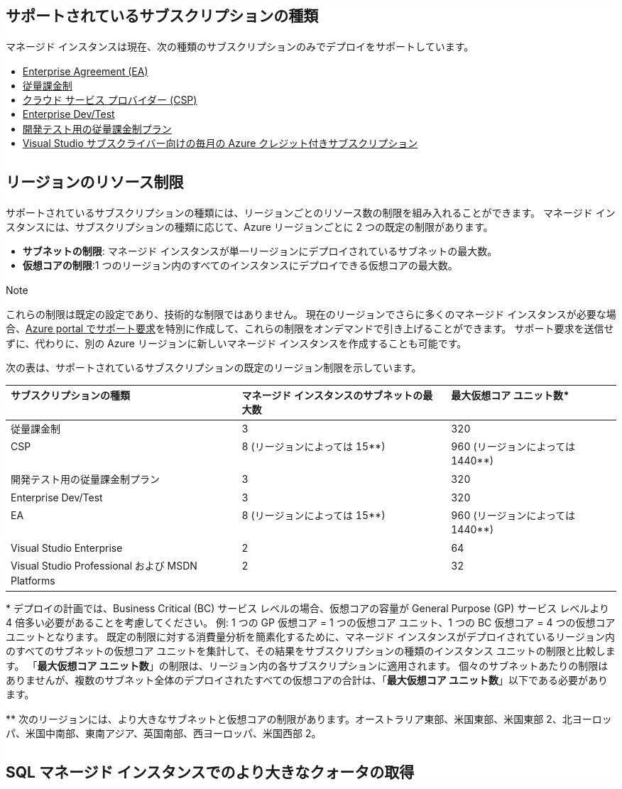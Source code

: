 ## <a name="supported-subscription-types"></a>サポートされているサブスクリプションの種類

マネージド インスタンスは現在、次の種類のサブスクリプションのみでデプロイをサポートしています。

- [Enterprise Agreement (EA)](https://azure.microsoft.com/pricing/enterprise-agreement/)
- [従量課金制](https://azure.microsoft.com/offers/ms-azr-0003p/)
- [クラウド サービス プロバイダー (CSP)](https://docs.microsoft.com/partner-center/csp-documents-and-learning-resources)
- [Enterprise Dev/Test](https://azure.microsoft.com/offers/ms-azr-0148p/)
- [開発テスト用の従量課金制プラン](https://azure.microsoft.com/offers/ms-azr-0023p/)
- [Visual Studio サブスクライバー向けの毎月の Azure クレジット付きサブスクリプション](https://azure.microsoft.com/pricing/member-offers/credit-for-visual-studio-subscribers/)

## <a name="regional-resource-limitations"></a>リージョンのリソース制限

サポートされているサブスクリプションの種類には、リージョンごとのリソース数の制限を組み入れることができます。 マネージド インスタンスには、サブスクリプションの種類に応じて、Azure リージョンごとに 2 つの既定の制限があります。

- **サブネットの制限**: マネージド インスタンスが単一リージョンにデプロイされているサブネットの最大数。
- **仮想コアの制限**:1 つのリージョン内のすべてのインスタンスにデプロイできる仮想コアの最大数。

> [!Note]
> これらの制限は既定の設定であり、技術的な制限ではありません。 現在のリージョンでさらに多くのマネージド インスタンスが必要な場合、[Azure portal でサポート要求](#obtaining-a-larger-quota-for-sql-managed-instance)を特別に作成して、これらの制限をオンデマンドで引き上げることができます。 サポート要求を送信せずに、代わりに、別の Azure リージョンに新しいマネージド インスタンスを作成することも可能です。

次の表は、サポートされているサブスクリプションの既定のリージョン制限を示しています。

|サブスクリプションの種類| マネージド インスタンスのサブネットの最大数 | 最大仮想コア ユニット数* |
| :---| :--- | :--- |
|従量課金制|3|320|
|CSP |8 (リージョンによっては 15**)|960 (リージョンによっては 1440**)|
|開発テスト用の従量課金制プラン|3|320|
|Enterprise Dev/Test|3|320|
|EA|8 (リージョンによっては 15**)|960 (リージョンによっては 1440**)|
|Visual Studio Enterprise|2 |64|
|Visual Studio Professional および MSDN Platforms|2|32|

\* デプロイの計画では、Business Critical (BC) サービス レベルの場合、仮想コアの容量が General Purpose (GP) サービス レベルより 4 倍多い必要があることを考慮してください。 例: 1 つの GP 仮想コア = 1 つの仮想コア ユニット、1 つの BC 仮想コア = 4 つの仮想コア ユニットとなります。 既定の制限に対する消費量分析を簡素化するために、マネージド インスタンスがデプロイされているリージョン内のすべてのサブネットの仮想コア ユニットを集計して、その結果をサブスクリプションの種類のインスタンス ユニットの制限と比較します。 「**最大仮想コア ユニット数**」の制限は、リージョン内の各サブスクリプションに適用されます。 個々のサブネットあたりの制限はありませんが、複数のサブネット全体のデプロイされたすべての仮想コアの合計は、「**最大仮想コア ユニット数**」以下である必要があります。

\*\* 次のリージョンには、より大きなサブネットと仮想コアの制限があります。オーストラリア東部、米国東部、米国東部 2、北ヨーロッパ、米国中南部、東南アジア、英国南部、西ヨーロッパ、米国西部 2。

## <a name="obtaining-a-larger-quota-for-sql-managed-instance"></a>SQL マネージド インスタンスでのより大きなクォータの取得
